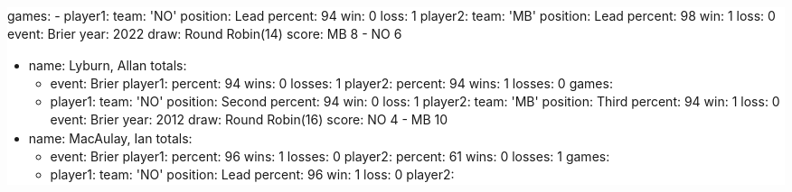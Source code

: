    games:
    - player1:
        team: 'NO'
        position: Lead
        percent: 94
        win: 0
        loss: 1
      player2:
        team: 'MB'
        position: Lead
        percent: 98
        win: 1
        loss: 0
      event: Brier
      year: 2022
      draw: Round Robin(14)
      score: MB 8 - NO 6
 - name: Lyburn, Allan
   totals:
    - event: Brier
      player1:
        percent: 94
        wins: 0
        losses: 1
      player2:
        percent: 94
        wins: 1
        losses: 0
   games:
    - player1:
        team: 'NO'
        position: Second
        percent: 94
        win: 0
        loss: 1
      player2:
        team: 'MB'
        position: Third
        percent: 94
        win: 1
        loss: 0
      event: Brier
      year: 2012
      draw: Round Robin(16)
      score: NO 4 - MB 10
 - name: MacAulay, Ian
   totals:
    - event: Brier
      player1:
        percent: 96
        wins: 1
        losses: 0
      player2:
        percent: 61
        wins: 0
        losses: 1
   games:
    - player1:
        team: 'NO'
        position: Lead
        percent: 96
        win: 1
        loss: 0
      player2: